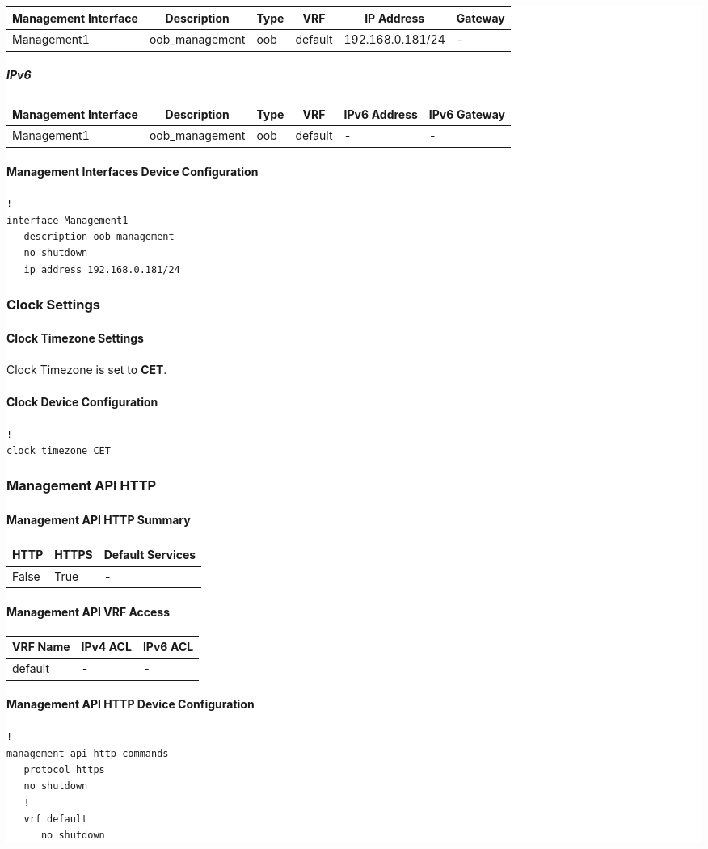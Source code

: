 | Management Interface | Description | Type | VRF | IP Address | Gateway |
| -------------------- | ----------- | ---- | --- | ---------- | ------- |
| Management1 | oob_management | oob | default | 192.168.0.181/24 | - |

##### IPv6

| Management Interface | Description | Type | VRF | IPv6 Address | IPv6 Gateway |
| -------------------- | ----------- | ---- | --- | ------------ | ------------ |
| Management1 | oob_management | oob | default | - | - |

#### Management Interfaces Device Configuration

```eos
!
interface Management1
   description oob_management
   no shutdown
   ip address 192.168.0.181/24
```

### Clock Settings

#### Clock Timezone Settings

Clock Timezone is set to **CET**.

#### Clock Device Configuration

```eos
!
clock timezone CET
```

### Management API HTTP

#### Management API HTTP Summary

| HTTP | HTTPS | Default Services |
| ---- | ----- | ---------------- |
| False | True | - |

#### Management API VRF Access

| VRF Name | IPv4 ACL | IPv6 ACL |
| -------- | -------- | -------- |
| default | - | - |

#### Management API HTTP Device Configuration

```eos
!
management api http-commands
   protocol https
   no shutdown
   !
   vrf default
      no shutdown
```
